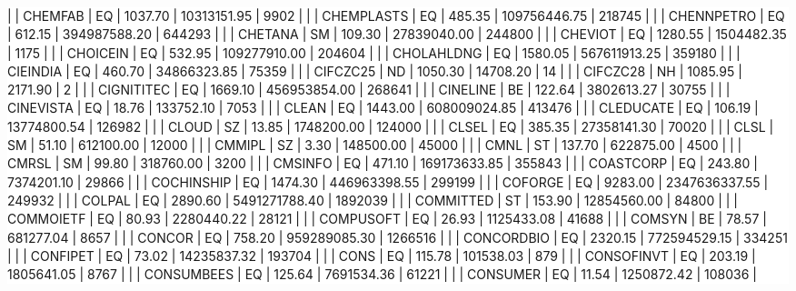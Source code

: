 |  | CHEMFAB | EQ | 1037.70 | 10313151.95 | 9902 |
|  | CHEMPLASTS | EQ | 485.35 | 109756446.75 | 218745 |
|  | CHENNPETRO | EQ | 612.15 | 394987588.20 | 644293 |
|  | CHETANA | SM | 109.30 | 27839040.00 | 244800 |
|  | CHEVIOT | EQ | 1280.55 | 1504482.35 | 1175 |
|  | CHOICEIN | EQ | 532.95 | 109277910.00 | 204604 |
|  | CHOLAHLDNG | EQ | 1580.05 | 567611913.25 | 359180 |
|  | CIEINDIA | EQ | 460.70 | 34866323.85 | 75359 |
|  | CIFCZC25 | ND | 1050.30 | 14708.20 | 14 |
|  | CIFCZC28 | NH | 1085.95 | 2171.90 | 2 |
|  | CIGNITITEC | EQ | 1669.10 | 456953854.00 | 268641 |
|  | CINELINE | BE | 122.64 | 3802613.27 | 30755 |
|  | CINEVISTA | EQ | 18.76 | 133752.10 | 7053 |
|  | CLEAN | EQ | 1443.00 | 608009024.85 | 413476 |
|  | CLEDUCATE | EQ | 106.19 | 13774800.54 | 126982 |
|  | CLOUD | SZ | 13.85 | 1748200.00 | 124000 |
|  | CLSEL | EQ | 385.35 | 27358141.30 | 70020 |
|  | CLSL | SM | 51.10 | 612100.00 | 12000 |
|  | CMMIPL | SZ | 3.30 | 148500.00 | 45000 |
|  | CMNL | ST | 137.70 | 622875.00 | 4500 |
|  | CMRSL | SM | 99.80 | 318760.00 | 3200 |
|  | CMSINFO | EQ | 471.10 | 169173633.85 | 355843 |
|  | COASTCORP | EQ | 243.80 | 7374201.10 | 29866 |
|  | COCHINSHIP | EQ | 1474.30 | 446963398.55 | 299199 |
|  | COFORGE | EQ | 9283.00 | 2347636337.55 | 249932 |
|  | COLPAL | EQ | 2890.60 | 5491271788.40 | 1892039 |
|  | COMMITTED | ST | 153.90 | 12854560.00 | 84800 |
|  | COMMOIETF | EQ | 80.93 | 2280440.22 | 28121 |
|  | COMPUSOFT | EQ | 26.93 | 1125433.08 | 41688 |
|  | COMSYN | BE | 78.57 | 681277.04 | 8657 |
|  | CONCOR | EQ | 758.20 | 959289085.30 | 1266516 |
|  | CONCORDBIO | EQ | 2320.15 | 772594529.15 | 334251 |
|  | CONFIPET | EQ | 73.02 | 14235837.32 | 193704 |
|  | CONS | EQ | 115.78 | 101538.03 | 879 |
|  | CONSOFINVT | EQ | 203.19 | 1805641.05 | 8767 |
|  | CONSUMBEES | EQ | 125.64 | 7691534.36 | 61221 |
|  | CONSUMER | EQ | 11.54 | 1250872.42 | 108036 |
